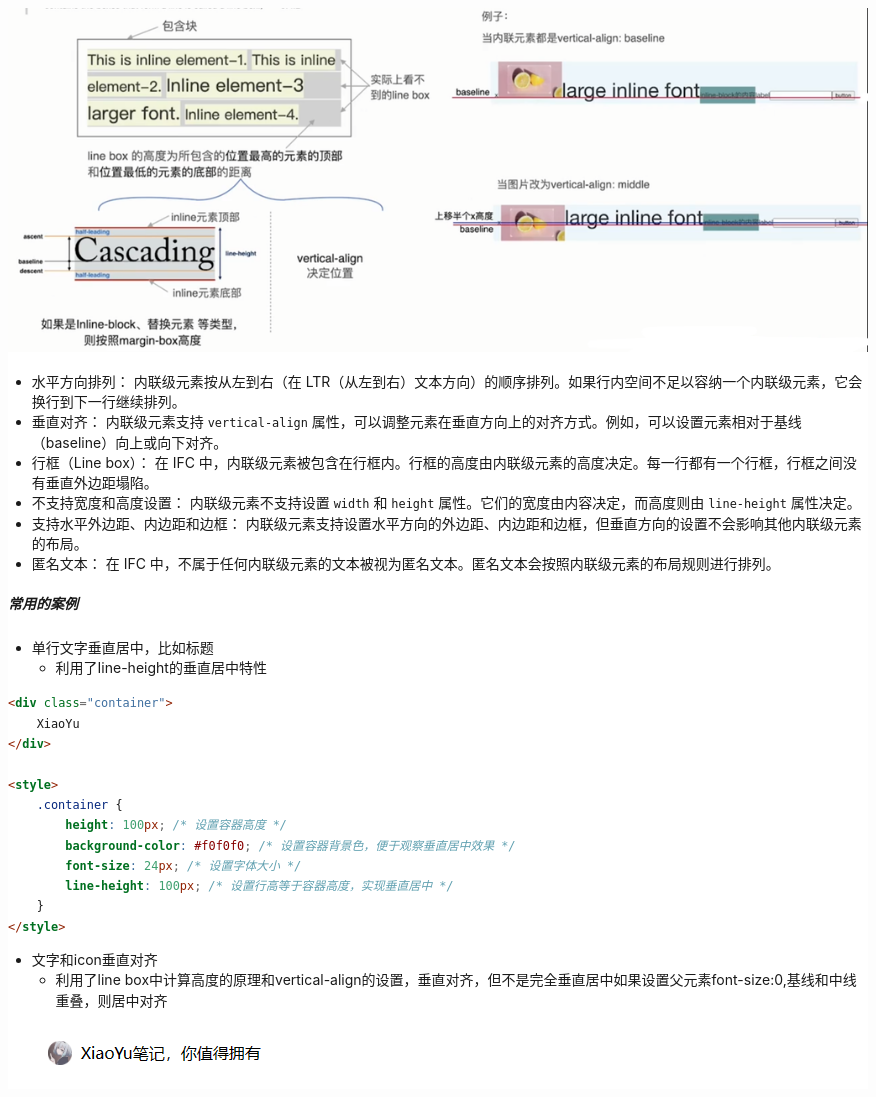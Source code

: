 ![image-20230424231853764](.\byte-images\image-20230424231853764.png)

- 水平方向排列： 内联级元素按从左到右（在 LTR（从左到右）文本方向）的顺序排列。如果行内空间不足以容纳一个内联级元素，它会换行到下一行继续排列。
- 垂直对齐： 内联级元素支持 `vertical-align` 属性，可以调整元素在垂直方向上的对齐方式。例如，可以设置元素相对于基线（baseline）向上或向下对齐。
- 行框（Line box）： 在 IFC 中，内联级元素被包含在行框内。行框的高度由内联级元素的高度决定。每一行都有一个行框，行框之间没有垂直外边距塌陷。
- 不支持宽度和高度设置： 内联级元素不支持设置 `width` 和 `height` 属性。它们的宽度由内容决定，而高度则由 `line-height` 属性决定。
- 支持水平外边距、内边距和边框： 内联级元素支持设置水平方向的外边距、内边距和边框，但垂直方向的设置不会影响其他内联级元素的布局。
- 匿名文本： 在 IFC 中，不属于任何内联级元素的文本被视为匿名文本。匿名文本会按照内联级元素的布局规则进行排列。

##### 常用的案例

- 单行文字垂直居中，比如标题
  - 利用了Iine-height的垂直居中特性

```html
<div class="container">
    XiaoYu
</div>

<style>
    .container {
        height: 100px; /* 设置容器高度 */
        background-color: #f0f0f0; /* 设置容器背景色，便于观察垂直居中效果 */
        font-size: 24px; /* 设置字体大小 */
        line-height: 100px; /* 设置行高等于容器高度，实现垂直居中 */
    }
</style>
```

- 文字和icon垂直对齐
  - 利用了line box中计算高度的原理和vertical-align的设置，垂直对齐，但不是完全垂直居中如果设置父元素font-size:0,基线和中线重叠，则居中对齐

![image-20230424235549137](.\byte-images\image-20230424235549137.png)
